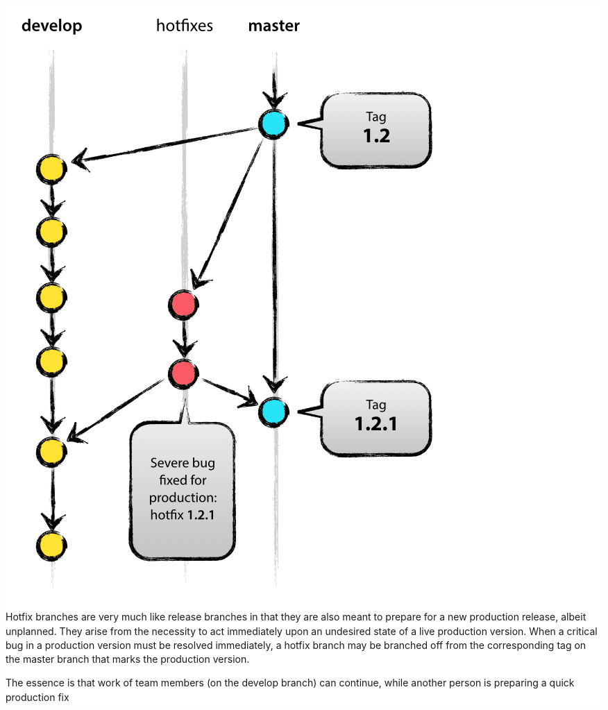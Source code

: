 ![image](hotfix-branches@2x.png)

Hotfix branches are very much like release branches in that they are also meant to prepare for a new production release, albeit unplanned. They arise from the necessity to act immediately upon an undesired state of a live production version. When a critical bug in a production version must be resolved immediately, a hotfix branch may be branched off from the corresponding tag on the master branch that marks the production version.

The essence is that work of team members (on the develop branch) can continue, while another person is preparing a quick production fix
